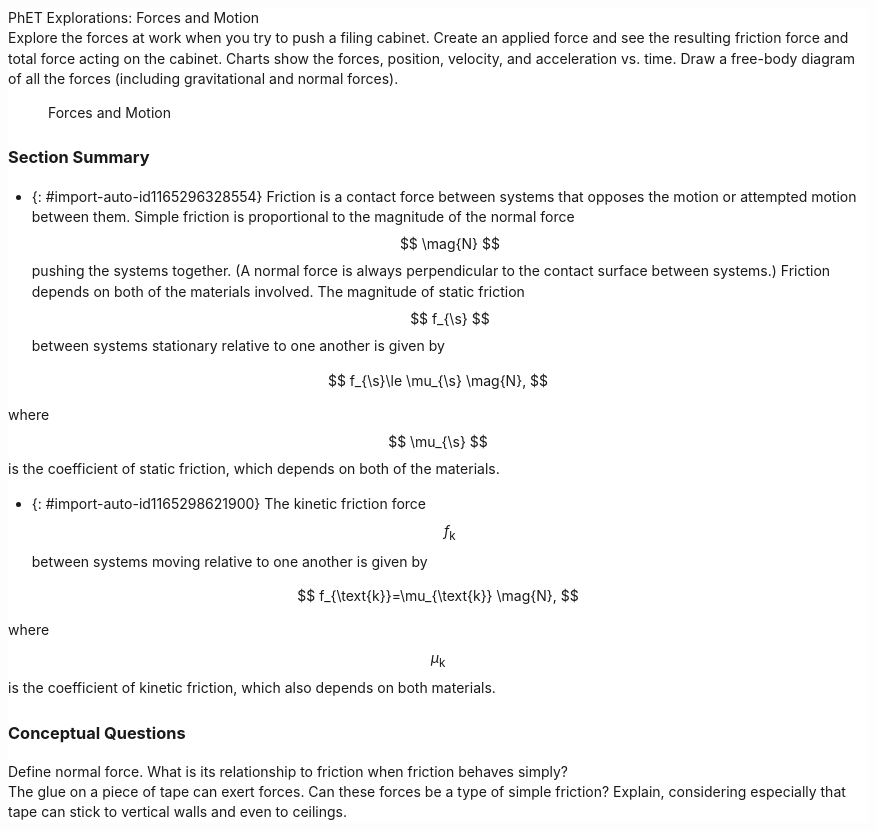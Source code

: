 <div data-type="note" data-has-label="true" id="eip-440" data-label="" markdown="1">
<div data-type="title">
PhET Explorations: Forces and Motion
</div>
Explore the forces at work when you try to push a filing cabinet. Create an applied force and see the resulting friction force and total force acting on the cabinet. Charts show the forces, position, velocity, and acceleration vs. time. Draw a free-body diagram of all the forces (including gravitational and normal forces).

<figure markdown="1" id="eip-id1733668">
<figcaption>
Forces and Motion
</figcaption>
<iframe src="https://phet.colorado.edu/sims/html/forces-and-motion-basics/latest/forces-and-motion-basics_en.html" width="600" height="450"  allowfullscreen></iframe>
</figure>
</div>

### Section Summary

* {: #import-auto-id1165296328554} Friction is a contact force between systems
  that opposes the motion or attempted motion between them. Simple friction is
  proportional to the magnitude of the normal force $$ \mag{N} $$ pushing the
  systems together. (A
  normal force is always perpendicular to the contact surface between systems.)
  Friction depends on both of the materials involved. The magnitude of static
  friction $$ f_{\s} $$ between systems stationary relative to one another
  is given by
  <div data-type="equation" id="eip-940">
 $$ f_{\s}\le \mu_{\s} \mag{N}, $$
  </div>

  where $$ \mu_{\s} $$ is the coefficient of static friction, which
  depends on both of the materials.
* {: #import-auto-id1165298621900} The kinetic friction force $$ f_{\text{k}} $$
  between systems moving relative to one another is given by
  <div data-type="equation" id="eip-799">
 $$ f_{\text{k}}=\mu_{\text{k}} \mag{N}, $$
  </div>

  where $$ \mu_{\text{k}} $$ is the coefficient of kinetic friction, which also
  depends on both materials.

### Conceptual Questions

<div data-type="exercise" data-element-type="conceptual-questions">
<div data-type="problem" markdown="1">
Define normal force. What is its relationship to friction when friction behaves simply?

</div>
</div>

<div data-type="exercise" data-element-type="conceptual-questions">
<div data-type="problem" markdown="1">
The glue on a piece of tape can exert forces. Can these forces be a type of simple friction? Explain, considering especially that tape can stick to vertical walls and even to ceilings.
